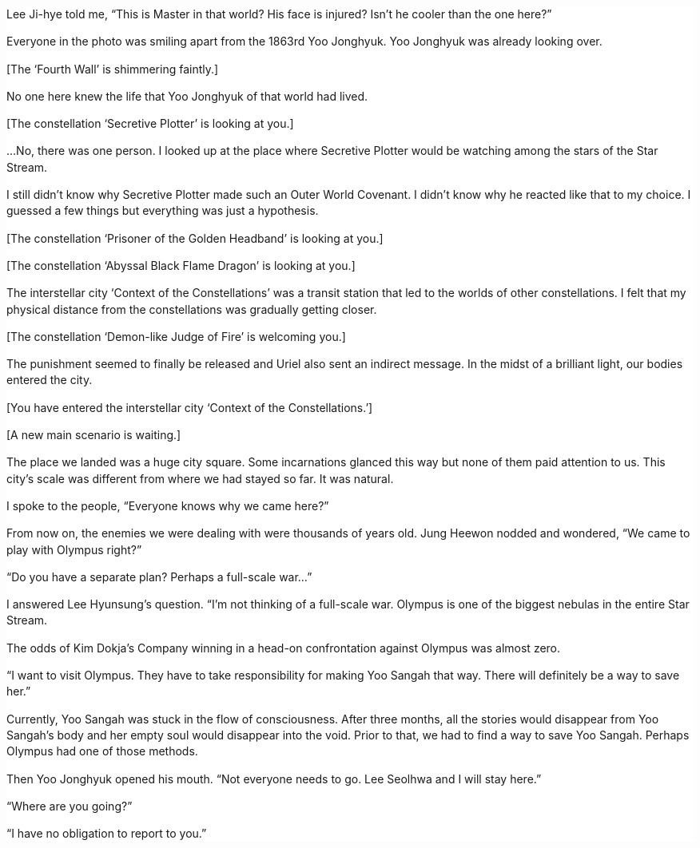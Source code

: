 Lee Ji-hye told me, “This is Master in that world? His face is injured? Isn’t he cooler than the one here?”

Everyone in the photo was smiling apart from the 1863rd Yoo Jonghyuk. Yoo Jonghyuk was already looking over.

[The ‘Fourth Wall’ is shimmering faintly.]

No one here knew the life that Yoo Jonghyuk of that world had lived.

[The constellation ‘Secretive Plotter’ is looking at you.]

…No, there was one person. I looked up at the place where Secretive Plotter would be watching among the stars of the Star Stream.

I still didn’t know why Secretive Plotter made such an Outer World Covenant. I didn’t know why he reacted like that to my choice. I guessed a few things but everything was just a hypothesis.

[The constellation ‘Prisoner of the Golden Headband’ is looking at you.]

[The constellation ‘Abyssal Black Flame Dragon’ is looking at you.]

The interstellar city ‘Context of the Constellations’ was a transit station that led to the worlds of other constellations. I felt that my physical distance from the constellations was gradually getting closer.

[The constellation ‘Demon-like Judge of Fire’ is welcoming you.]

The punishment seemed to finally be released and Uriel also sent an indirect message. In the midst of a brilliant light, our bodies entered the city.

[You have entered the interstellar city ‘Context of the Constellations.’]

[A new main scenario is waiting.]

The place we landed was a huge city square. Some incarnations glanced this way but none of them paid attention to us. This city’s scale was different from where we had stayed so far. It was natural.

I spoke to the people, “Everyone knows why we came here?”

From now on, the enemies we were dealing with were thousands of years old. Jung Heewon nodded and wondered, “We came to play with Olympus right?”

“Do you have a separate plan? Perhaps a full-scale war…”

I answered Lee Hyunsung’s question. “I’m not thinking of a full-scale war. Olympus is one of the biggest nebulas in the entire Star Stream.

The odds of Kim Dokja’s Company winning in a head-on confrontation against Olympus was almost zero.

“I want to visit Olympus. They have to take responsibility for making Yoo Sangah that way. There will definitely be a way to save her.”

Currently, Yoo Sangah was stuck in the flow of consciousness. After three months, all the stories would disappear from Yoo Sangah’s body and her empty soul would disappear into the void. Prior to that, we had to find a way to save Yoo Sangah. Perhaps Olympus had one of those methods.

Then Yoo Jonghyuk opened his mouth. “Not everyone needs to go. Lee Seolhwa and I will stay here.”

“Where are you going?”

“I have no obligation to report to you.”
